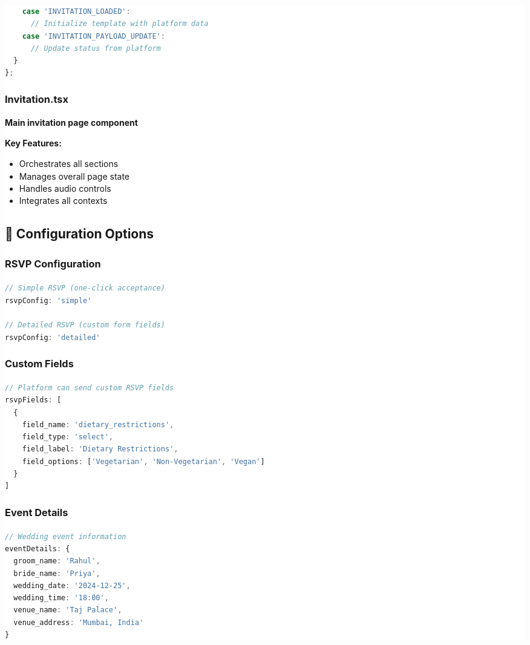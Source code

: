 ```typescript
    case 'INVITATION_LOADED':
      // Initialize template with platform data
    case 'INVITATION_PAYLOAD_UPDATE':
      // Update status from platform
  }
};
```

### Invitation.tsx
**Main invitation page component**

**Key Features:**
- Orchestrates all sections
- Manages overall page state
- Handles audio controls
- Integrates all contexts

## 🔧 Configuration Options

### RSVP Configuration
```typescript
// Simple RSVP (one-click acceptance)
rsvpConfig: 'simple'

// Detailed RSVP (custom form fields)
rsvpConfig: 'detailed'
```

### Custom Fields
```typescript
// Platform can send custom RSVP fields
rsvpFields: [
  {
    field_name: 'dietary_restrictions',
    field_type: 'select',
    field_label: 'Dietary Restrictions',
    field_options: ['Vegetarian', 'Non-Vegetarian', 'Vegan']
  }
]
```

### Event Details
```typescript
// Wedding event information
eventDetails: {
  groom_name: 'Rahul',
  bride_name: 'Priya',
  wedding_date: '2024-12-25',
  wedding_time: '18:00',
  venue_name: 'Taj Palace',
  venue_address: 'Mumbai, India'
}
```
